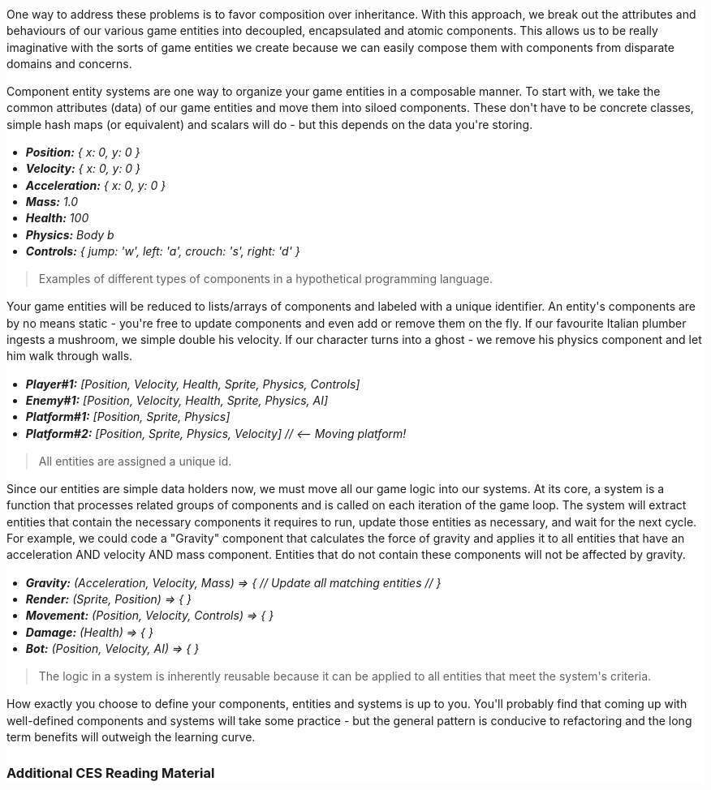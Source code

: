 One way to address these problems is to favor composition over inheritance. With this approach, we break out the attributes and behaviours of our various game entities into decoupled, encapsulated and atomic components. This allows us to be really imaginative with the sorts of game entities we create because we can easily compose them with components from disparate domains and concerns.

Component entity systems are one way to organize your game entities in a composable manner. To start with, we take the common attributes (data) of our game entities and move them into siloed components. These don't have to be concrete classes, simple hash maps (or equivalent) and scalars will do - but this depends on the data you're storing.

- ***Position:**     { x: 0, y: 0 }*
- ***Velocity:**     { x: 0, y: 0 }*
- ***Acceleration:** { x: 0, y: 0 }*
- ***Mass:**         1.0*
- ***Health:**       100*
- ***Physics:**      Body b*
- ***Controls:**     { jump: 'w', left: 'a', crouch: 's', right: 'd' }*

> Examples of different types of components in a hypothetical programming language.

Your game entities will be reduced to lists/arrays of components and labeled with a unique identifier. An entity's components are by no means static - you're free to update components and even add or remove them on the fly. If our favourite Italian plumber ingests a mushroom, we simple double his velocity. If our character turns into a ghost - we remove his physics component and let him walk through walls.

- ***Player#1:**   [Position, Velocity, Health, Sprite, Physics, Controls]*
- ***Enemy#1:**    [Position, Velocity, Health, Sprite, Physics, AI]*
- ***Platform#1:** [Position, Sprite, Physics]*
- ***Platform#2:** [Position, Sprite, Physics, Velocity] // <-- Moving platform!*

> All entities are assigned a unique id.

Since our entities are simple data holders now, we must move all our game logic into our systems. At its core, a system is a function that processes related groups of components and is called on each iteration of the game loop. The system will extract entities that contain the necessary components it requires to run, update those entities as necessary, and wait for the next cycle. For example, we could code a "Gravity" component that calculates the force of gravity and applies it to all entities that have an acceleration AND velocity AND mass component. Entities that do not contain these components will not be affected by gravity.

- ***Gravity:**  (Acceleration, Velocity, Mass) => { // Update all matching entities // }*
- ***Render:**   (Sprite, Position) => { }*
- ***Movement:** (Position, Velocity, Controls) => { }*
- ***Damage:**   (Health) => { }*
- ***Bot:**      (Position, Velocity, AI) => { }*

> The logic in a system is inherently reusable because it can be applied to all entities that meet the system's criteria.

How exactly you choose to define your components, entities and systems is up to you. You'll probably find that coming up with well-defined components and systems will take some practice - but the general pattern is conducive to refactoring and the long term benefits will outweigh the learning curve.

### Additional CES Reading Material
